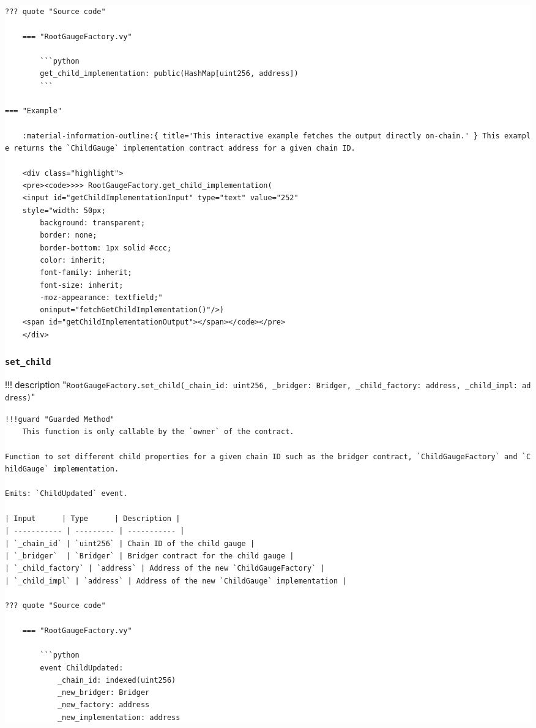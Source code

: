     ??? quote "Source code"

        === "RootGaugeFactory.vy"

            ```python
            get_child_implementation: public(HashMap[uint256, address])
            ```

    === "Example"

        :material-information-outline:{ title='This interactive example fetches the output directly on-chain.' } This example returns the `ChildGauge` implementation contract address for a given chain ID.

        <div class="highlight">
        <pre><code>>>> RootGaugeFactory.get_child_implementation(
        <input id="getChildImplementationInput" type="text" value="252" 
        style="width: 50px; 
            background: transparent; 
            border: none; 
            border-bottom: 1px solid #ccc; 
            color: inherit; 
            font-family: inherit; 
            font-size: inherit; 
            -moz-appearance: textfield;" 
            oninput="fetchGetChildImplementation()"/>)
        <span id="getChildImplementationOutput"></span></code></pre>
        </div>

### `set_child`
!!! description "`RootGaugeFactory.set_child(_chain_id: uint256, _bridger: Bridger, _child_factory: address, _child_impl: address)`"

    !!!guard "Guarded Method"
        This function is only callable by the `owner` of the contract.

    Function to set different child properties for a given chain ID such as the bridger contract, `ChildGaugeFactory` and `ChildGauge` implementation.

    Emits: `ChildUpdated` event.

    | Input      | Type      | Description |
    | ----------- | --------- | ----------- |
    | `_chain_id` | `uint256` | Chain ID of the child gauge |
    | `_bridger`  | `Bridger` | Bridger contract for the child gauge |
    | `_child_factory` | `address` | Address of the new `ChildGaugeFactory` |
    | `_child_impl` | `address` | Address of the new `ChildGauge` implementation |

    ??? quote "Source code"

        === "RootGaugeFactory.vy"

            ```python
            event ChildUpdated:
                _chain_id: indexed(uint256)
                _new_bridger: Bridger
                _new_factory: address
                _new_implementation: address
